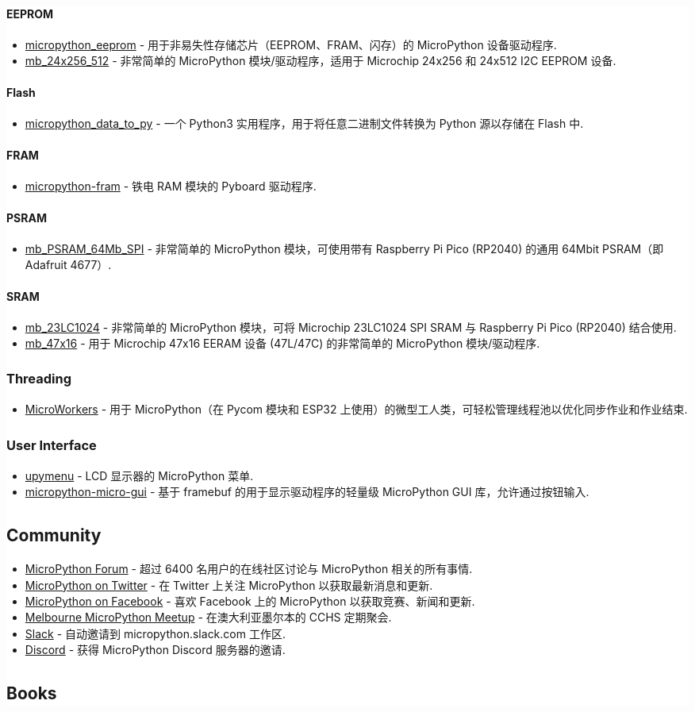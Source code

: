 #### EEPROM

* [micropython_eeprom](https://github.com/peterhinch/micropython_eeprom) - 用于非易失性存储芯片（EEPROM、FRAM、闪存）的 MicroPython 设备驱动程序.
* [mb_24x256_512](https://github.com/MarksBench/mb_24x256_512) - 非常简单的 MicroPython 模块/驱动程序，适用于 Microchip 24x256 和 24x512 I2C EEPROM 设备.

#### Flash

* [micropython_data_to_py](https://github.com/peterhinch/micropython_data_to_py) - 一个 Python3 实用程序，用于将任意二进制文件转换为 Python 源以存储在 Flash 中.

#### FRAM

* [micropython-fram](https://github.com/rolandvs/micropython-fram) - 铁电 RAM 模块的 Pyboard 驱动程序.

#### PSRAM

* [mb_PSRAM_64Mb_SPI](https://github.com/MarksBench/mb_PSRAM_64Mb_SPI) - 非常简单的 MicroPython 模块，可使用带有 Raspberry Pi Pico (RP2040) 的通用 64Mbit PSRAM（即 Adafruit 4677）.

#### SRAM

* [mb_23LC1024](https://github.com/MarksBench/mb_23LC1024) - 非常简单的 MicroPython 模块，可将 Microchip 23LC1024 SPI SRAM 与 Raspberry Pi Pico (RP2040) 结合使用.
* [mb_47x16](https://github.com/MarksBench/mb_47x16) - 用于 Microchip 47x16 EERAM 设备 (47L/47C) 的非常简单的 MicroPython 模块/驱动程序.

### Threading

* [MicroWorkers](https://github.com/jczic/MicroWorkers) - 用于 MicroPython（在 Pycom 模块和 ESP32 上使用）的微型工人类，可轻松管理线程池以优化同步作业和作业结束.

### User Interface

* [upymenu](https://github.com/jplattel/upymenu) - LCD 显示器的 MicroPython 菜单.
* [micropython-micro-gui](https://github.com/peterhinch/micropython-micro-gui) - 基于 framebuf 的用于显示驱动程序的轻量级 MicroPython GUI 库，允许通过按钮输入.

## Community

* [MicroPython Forum](https://forum.micropython.org/) - 超过 6400 名用户的在线社区讨论与 MicroPython 相关的所有事情.
* [MicroPython on Twitter](https://twitter.com/micropython?lang=en) - 在 Twitter 上关注 MicroPython 以获取最新消息和更新.
* [MicroPython on Facebook](https://www.facebook.com/micropython) - 喜欢 Facebook 上的 MicroPython 以获取竞赛、新闻和更新.
* [Melbourne MicroPython Meetup](https://www.meetup.com/en-AU/MicroPython-Meetup) - 在澳大利亚墨尔本的 CCHS 定期聚会.
* [Slack](https://slack-micropython.herokuapp.com/) - 自动邀请到 micropython.slack.com 工作区.
* [Discord](https://discord.gg/qw7d8bv) - 获得 MicroPython Discord 服务器的邀请.

## Books
